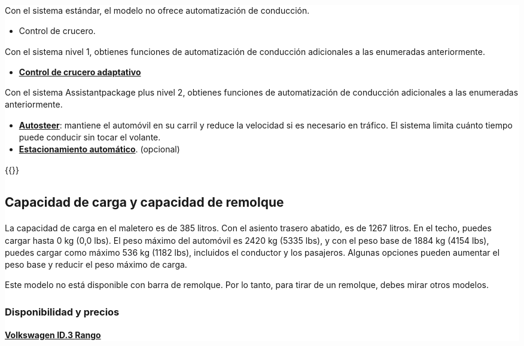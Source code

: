 Con el sistema estándar, el modelo no ofrece automatización de conducción.
- Control de crucero.


Con el sistema   nivel 1, obtienes funciones de automatización de conducción adicionales a las enumeradas anteriormente.
- [**Control de crucero adaptativo**](../../../../technology/driverassistance/adaptivecruisecontrol/)


Con el sistema Assistantpackage plus  nivel 2, obtienes funciones de automatización de conducción adicionales a las enumeradas anteriormente.
- [**Autosteer**](../../../../technology/driverassistance/autosteer/): mantiene el automóvil en su carril y reduce la velocidad si es necesario en tráfico. El sistema limita cuánto tiempo puede conducir sin tocar el volante.
- [**Estacionamiento automático**](../../../../technology/driverassistance/automaticparking/). (opcional)


{{<evkxdisplayaddarticle />}}



## Capacidad de carga y capacidad de remolque

La capacidad de carga en el maletero es de 385 litros. Con el asiento trasero abatido, es de 1267 litros. En el techo, puedes cargar hasta 0 kg (0,0 lbs). El peso máximo del automóvil es 2420 kg (5335 lbs), y con el peso base de 1884 kg (4154 lbs), puedes cargar como máximo 536 kg (1182 lbs), incluidos el conductor y los pasajeros. Algunas opciones pueden aumentar el peso base y reducir el peso máximo de carga.

Este modelo no está disponible con barra de remolque. Por lo tanto, para tirar de un remolque, debes mirar otros modelos.
### Disponibilidad y precios

<div class="mt-3 mb-3">
<a href="../" class="text-decoration-none text-black">
<strong><i class="bi-arrow-left"></i> Volkswagen ID.3 </strong>
</a>
<a href="rangeandconsumption/" class="text-decoration-none text-black float-end">
<strong>Rango <i class="bi-arrow-right"></i></strong>
</a>
</div>

